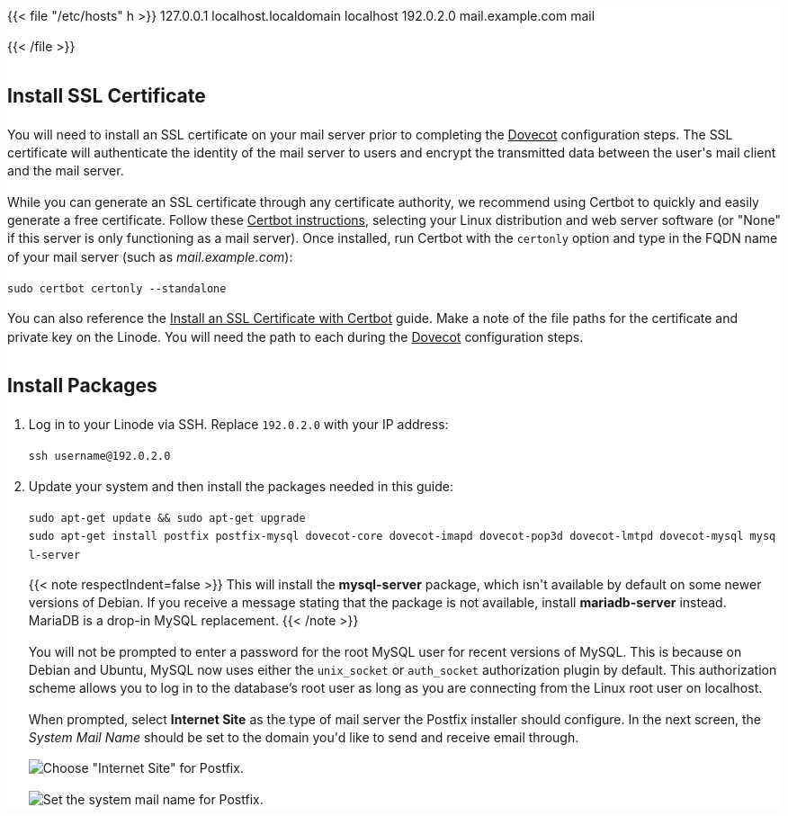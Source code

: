 {{< file "/etc/hosts" h >}}
127.0.0.1 localhost.localdomain localhost
192.0.2.0 mail.example.com mail

{{< /file >}}

## Install SSL Certificate

You will need to install an SSL certificate on your mail server prior to completing the [Dovecot](#dovecot) configuration steps. The SSL certificate will authenticate the identity of the mail server to users and encrypt the transmitted data between the user's mail client and the mail server.

While you can generate an SSL certificate through any certificate authority, we recommend using Certbot to quickly and easily generate a free certificate. Follow these [Certbot instructions](https://certbot.eff.org/instructions), selecting your Linux distribution and web server software (or "None" if this server is only functioning as a mail server). Once installed, run Certbot with the `certonly` option and type in the FQDN name of your mail server (such as *mail.example.com*):

    sudo certbot certonly --standalone

You can also reference the [Install an SSL Certificate with Certbot](/docs/guides/secure-http-traffic-certbot/) guide. Make a note of the file paths for the certificate and private key on the Linode. You will need the path to each during the [Dovecot](#dovecot) configuration steps.

## Install Packages

1.  Log in to your Linode via SSH. Replace `192.0.2.0` with your IP address:

        ssh username@192.0.2.0

1.  Update your system and then install the packages needed in this guide:

        sudo apt-get update && sudo apt-get upgrade
        sudo apt-get install postfix postfix-mysql dovecot-core dovecot-imapd dovecot-pop3d dovecot-lmtpd dovecot-mysql mysql-server

    {{< note respectIndent=false >}}
This will install the **mysql-server** package, which isn't available by default on some newer versions of Debian. If you receive a message stating that the package is not available, install **mariadb-server** instead. MariaDB is a drop-in MySQL replacement.
{{< /note >}}

    You will not be prompted to enter a password for the root MySQL user for recent versions of MySQL. This is because on Debian and Ubuntu, MySQL now uses either the `unix_socket` or `auth_socket` authorization plugin by default. This authorization scheme allows you to log in to the database’s root user as long as you are connecting from the Linux root user on localhost.

    When prompted, select **Internet Site** as the type of mail server the Postfix installer should configure. In the next screen, the *System Mail Name* should be set to the domain you'd like to send and receive email through.

    ![Choose "Internet Site" for Postfix.](postfix-configuration-internet-site.png)

    ![Set the system mail name for Postfix.](postfix-configuration-mail-name.png)
